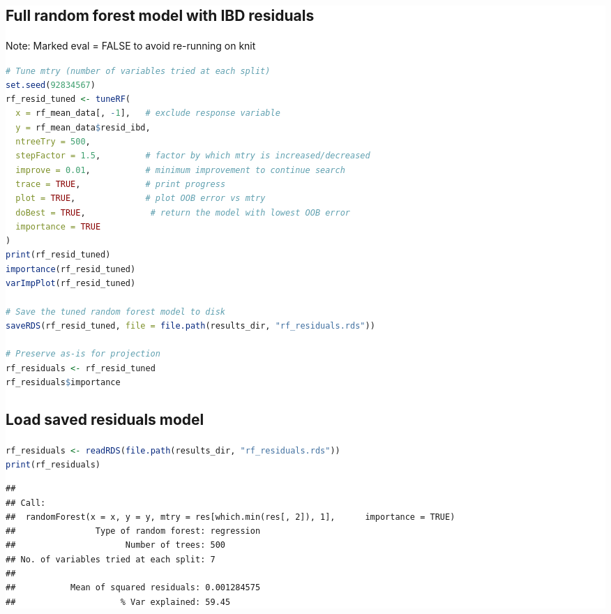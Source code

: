 ## Full random forest model with IBD residuals

Note: Marked eval = FALSE to avoid re-running on knit

``` r
# Tune mtry (number of variables tried at each split)
set.seed(92834567)
rf_resid_tuned <- tuneRF(
  x = rf_mean_data[, -1],   # exclude response variable
  y = rf_mean_data$resid_ibd,
  ntreeTry = 500,
  stepFactor = 1.5,         # factor by which mtry is increased/decreased
  improve = 0.01,           # minimum improvement to continue search
  trace = TRUE,             # print progress
  plot = TRUE,              # plot OOB error vs mtry
  doBest = TRUE,             # return the model with lowest OOB error
  importance = TRUE
)
print(rf_resid_tuned)
importance(rf_resid_tuned)
varImpPlot(rf_resid_tuned)

# Save the tuned random forest model to disk
saveRDS(rf_resid_tuned, file = file.path(results_dir, "rf_residuals.rds"))

# Preserve as-is for projection
rf_residuals <- rf_resid_tuned
rf_residuals$importance
```

## Load saved residuals model

``` r
rf_residuals <- readRDS(file.path(results_dir, "rf_residuals.rds"))
print(rf_residuals)
```

    ## 
    ## Call:
    ##  randomForest(x = x, y = y, mtry = res[which.min(res[, 2]), 1],      importance = TRUE) 
    ##                Type of random forest: regression
    ##                      Number of trees: 500
    ## No. of variables tried at each split: 7
    ## 
    ##           Mean of squared residuals: 0.001284575
    ##                     % Var explained: 59.45
